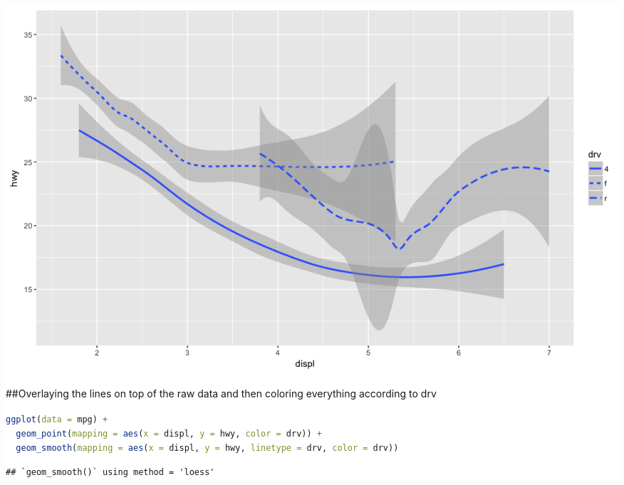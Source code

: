 ![](Chapter03-2_files/figure-html/unnamed-chunk-2-1.png)
 
##Overlaying the lines on top of the raw data and then coloring everything according to drv

```r
ggplot(data = mpg) + 
  geom_point(mapping = aes(x = displ, y = hwy, color = drv)) + 
  geom_smooth(mapping = aes(x = displ, y = hwy, linetype = drv, color = drv))
```

```
## `geom_smooth()` using method = 'loess'
```

